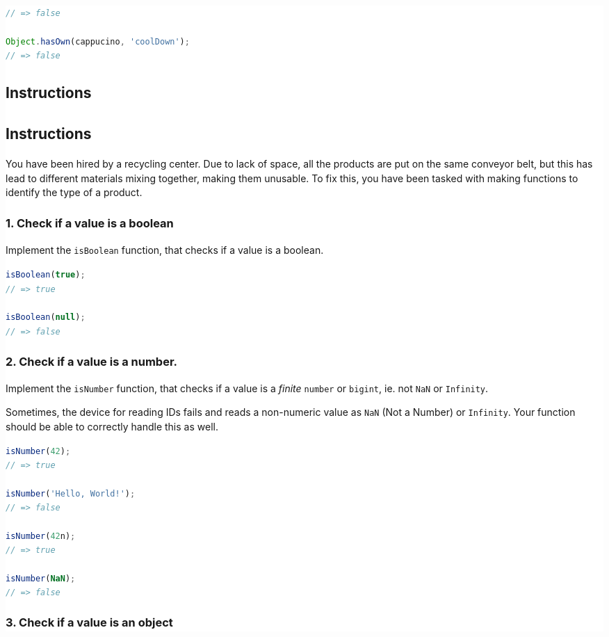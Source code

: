 ```javascript
// => false

Object.hasOwn(cappucino, 'coolDown');
// => false
```

[primitives]: https://developer.mozilla.org/en-US/docs/Glossary/Primitive
[typeof null is object]: https://2ality.com/2013/10/typeof-null.html
[prototype chain]: https://developer.mozilla.org/en-US/docs/Web/JavaScript/Guide/Inheritance_and_the_prototype_chain

## Instructions

## Instructions

You have been hired by a recycling center.
Due to lack of space, all the products are put on the same conveyor belt, but this has lead to different materials mixing together, making them unusable.
To fix this, you have been tasked with making functions to identify the type of a product.

### 1. Check if a value is a boolean

Implement the `isBoolean` function, that checks if a value is a boolean.

```javascript
isBoolean(true);
// => true

isBoolean(null);
// => false
```

### 2. Check if a value is a number.

Implement the `isNumber` function, that checks if a value is a _finite_ `number` or `bigint`, ie. not `NaN` or `Infinity`.

Sometimes, the device for reading IDs fails and reads a non-numeric value as `NaN` (Not a Number) or `Infinity`.
Your function should be able to correctly handle this as well.

```javascript
isNumber(42);
// => true

isNumber('Hello, World!');
// => false

isNumber(42n);
// => true

isNumber(NaN);
// => false
```

### 3. Check if a value is an object
